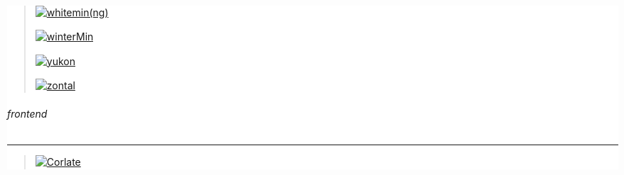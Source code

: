 > [![whitemin(ng)](backend/whitemin(ng)/screenshot.png)](backend/whitemin(ng))
>
> [![winterMin](backend/winterMin/screenshot.png)](backend/winterMin)
>
> [![yukon](backend/yukon/screenshot.png)](backend/yukon)
>
> [![zontal](backend/zontal/screenshot.png)](backend/zontal)
>

###### frontend
---

> [![Corlate](frontend/Corlate/screenshot.png)](frontend/Corlate)
>
